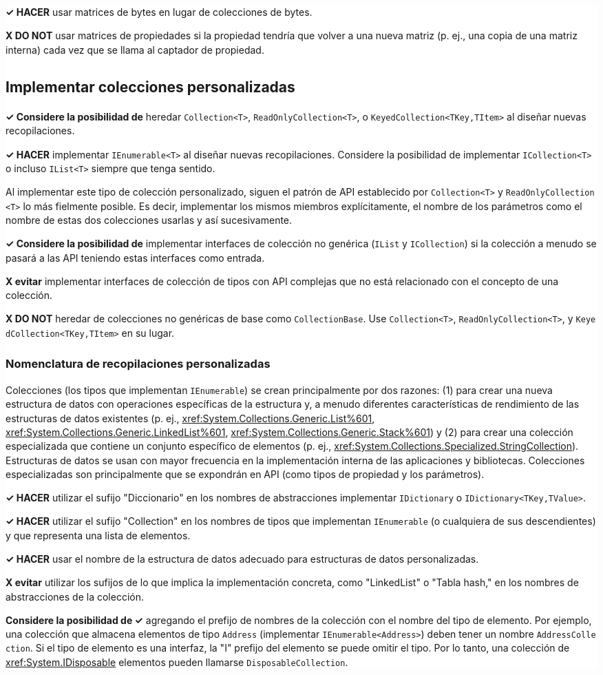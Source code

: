  **✓ HACER** usar matrices de bytes en lugar de colecciones de bytes.  
  
 **X DO NOT** usar matrices de propiedades si la propiedad tendría que volver a una nueva matriz (p. ej., una copia de una matriz interna) cada vez que se llama al captador de propiedad.  
  
## <a name="implementing-custom-collections"></a>Implementar colecciones personalizadas  
 **✓ Considere la posibilidad de** heredar `Collection<T>`, `ReadOnlyCollection<T>`, o `KeyedCollection<TKey,TItem>` al diseñar nuevas recopilaciones.  
  
 **✓ HACER** implementar `IEnumerable<T>` al diseñar nuevas recopilaciones. Considere la posibilidad de implementar `ICollection<T>` o incluso `IList<T>` siempre que tenga sentido.  
  
 Al implementar este tipo de colección personalizado, siguen el patrón de API establecido por `Collection<T>` y `ReadOnlyCollection<T>` lo más fielmente posible. Es decir, implementar los mismos miembros explícitamente, el nombre de los parámetros como el nombre de estas dos colecciones usarlas y así sucesivamente.  
  
 **✓ Considere la posibilidad de** implementar interfaces de colección no genérica (`IList` y `ICollection`) si la colección a menudo se pasará a las API teniendo estas interfaces como entrada.  
  
 **X evitar** implementar interfaces de colección de tipos con API complejas que no está relacionado con el concepto de una colección.  
  
 **X DO NOT** heredar de colecciones no genéricas de base como `CollectionBase`. Use `Collection<T>`, `ReadOnlyCollection<T>`, y `KeyedCollection<TKey,TItem>` en su lugar.  
  
### <a name="naming-custom-collections"></a>Nomenclatura de recopilaciones personalizadas  
 Colecciones (los tipos que implementan `IEnumerable`) se crean principalmente por dos razones: (1) para crear una nueva estructura de datos con operaciones específicas de la estructura y, a menudo diferentes características de rendimiento de las estructuras de datos existentes (p. ej., <xref:System.Collections.Generic.List%601>, <xref:System.Collections.Generic.LinkedList%601>, <xref:System.Collections.Generic.Stack%601>) y (2) para crear una colección especializada que contiene un conjunto específico de elementos (p. ej., <xref:System.Collections.Specialized.StringCollection>). Estructuras de datos se usan con mayor frecuencia en la implementación interna de las aplicaciones y bibliotecas. Colecciones especializadas son principalmente que se expondrán en API (como tipos de propiedad y los parámetros).  
  
 **✓ HACER** utilizar el sufijo "Diccionario" en los nombres de abstracciones implementar `IDictionary` o `IDictionary<TKey,TValue>`.  
  
 **✓ HACER** utilizar el sufijo "Collection" en los nombres de tipos que implementan `IEnumerable` (o cualquiera de sus descendientes) y que representa una lista de elementos.  
  
 **✓ HACER** usar el nombre de la estructura de datos adecuado para estructuras de datos personalizadas.  
  
 **X evitar** utilizar los sufijos de lo que implica la implementación concreta, como "LinkedList" o "Tabla hash," en los nombres de abstracciones de la colección.  
  
 **Considere la posibilidad de ✓** agregando el prefijo de nombres de la colección con el nombre del tipo de elemento. Por ejemplo, una colección que almacena elementos de tipo `Address` (implementar `IEnumerable<Address>`) deben tener un nombre `AddressCollection`. Si el tipo de elemento es una interfaz, la "I" prefijo del elemento se puede omitir el tipo. Por lo tanto, una colección de <xref:System.IDisposable> elementos pueden llamarse `DisposableCollection`.  
  